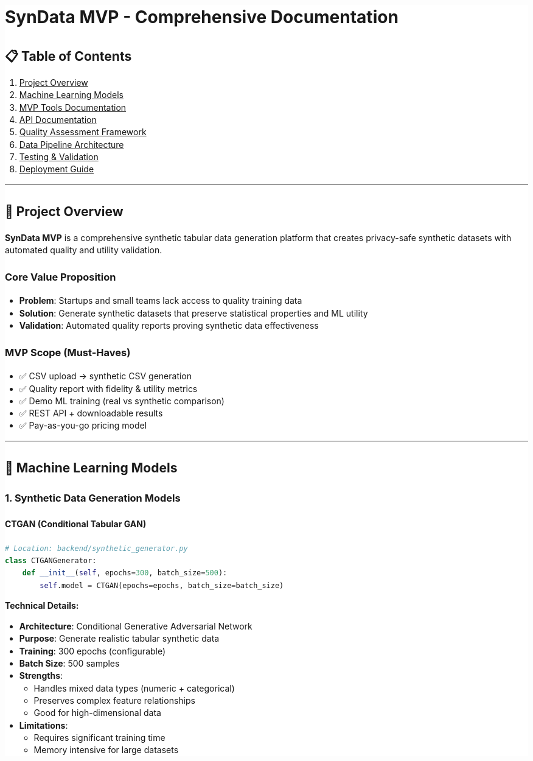 # SynData MVP - Comprehensive Documentation

## 📋 Table of Contents

1. [Project Overview](#project-overview)
2. [Machine Learning Models](#machine-learning-models)
3. [MVP Tools Documentation](#mvp-tools-documentation)
4. [API Documentation](#api-documentation)
5. [Quality Assessment Framework](#quality-assessment-framework)
6. [Data Pipeline Architecture](#data-pipeline-architecture)
7. [Testing & Validation](#testing--validation)
8. [Deployment Guide](#deployment-guide)

---

## 🎯 Project Overview

**SynData MVP** is a comprehensive synthetic tabular data generation platform that creates privacy-safe synthetic datasets with automated quality and utility validation.

### Core Value Proposition
- **Problem**: Startups and small teams lack access to quality training data
- **Solution**: Generate synthetic datasets that preserve statistical properties and ML utility
- **Validation**: Automated quality reports proving synthetic data effectiveness

### MVP Scope (Must-Haves)
- ✅ CSV upload → synthetic CSV generation
- ✅ Quality report with fidelity & utility metrics
- ✅ Demo ML training (real vs synthetic comparison)
- ✅ REST API + downloadable results
- ✅ Pay-as-you-go pricing model

---

## 🤖 Machine Learning Models

### 1. Synthetic Data Generation Models

#### **CTGAN (Conditional Tabular GAN)**
```python
# Location: backend/synthetic_generator.py
class CTGANGenerator:
    def __init__(self, epochs=300, batch_size=500):
        self.model = CTGAN(epochs=epochs, batch_size=batch_size)
```

**Technical Details:**
- **Architecture**: Conditional Generative Adversarial Network
- **Purpose**: Generate realistic tabular synthetic data
- **Training**: 300 epochs (configurable)
- **Batch Size**: 500 samples
- **Strengths**: 
  - Handles mixed data types (numeric + categorical)
  - Preserves complex feature relationships
  - Good for high-dimensional data
- **Limitations**: 
  - Requires significant training time
  - Memory intensive for large datasets
